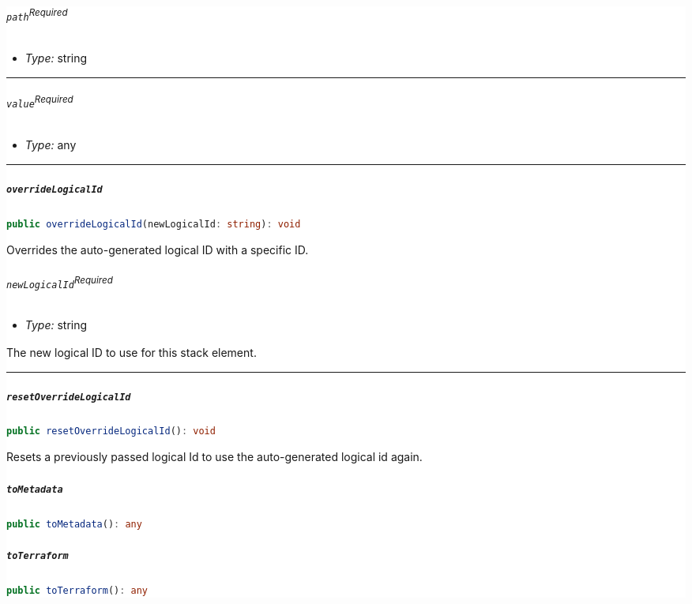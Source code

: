 ###### `path`<sup>Required</sup> <a name="path" id="@cdktf/provider-ad.dataAdUser.DataAdUser.addOverride.parameter.path"></a>

- *Type:* string

---

###### `value`<sup>Required</sup> <a name="value" id="@cdktf/provider-ad.dataAdUser.DataAdUser.addOverride.parameter.value"></a>

- *Type:* any

---

##### `overrideLogicalId` <a name="overrideLogicalId" id="@cdktf/provider-ad.dataAdUser.DataAdUser.overrideLogicalId"></a>

```typescript
public overrideLogicalId(newLogicalId: string): void
```

Overrides the auto-generated logical ID with a specific ID.

###### `newLogicalId`<sup>Required</sup> <a name="newLogicalId" id="@cdktf/provider-ad.dataAdUser.DataAdUser.overrideLogicalId.parameter.newLogicalId"></a>

- *Type:* string

The new logical ID to use for this stack element.

---

##### `resetOverrideLogicalId` <a name="resetOverrideLogicalId" id="@cdktf/provider-ad.dataAdUser.DataAdUser.resetOverrideLogicalId"></a>

```typescript
public resetOverrideLogicalId(): void
```

Resets a previously passed logical Id to use the auto-generated logical id again.

##### `toMetadata` <a name="toMetadata" id="@cdktf/provider-ad.dataAdUser.DataAdUser.toMetadata"></a>

```typescript
public toMetadata(): any
```

##### `toTerraform` <a name="toTerraform" id="@cdktf/provider-ad.dataAdUser.DataAdUser.toTerraform"></a>

```typescript
public toTerraform(): any
```
